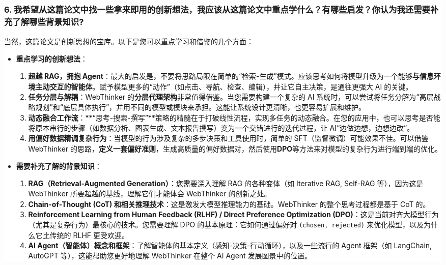### 6. 我希望从这篇论文中找一些拿来即用的创新想法，我应该从这篇论文中重点学什么？有哪些启发？你认为我还需要补充了解哪些背景知识?

当然，这篇论文是创新思想的宝库。以下是您可以重点学习和借鉴的几个方面：

*   **重点学习的创新想法**：
    1.  **超越 RAG，拥抱 Agent**：最大的启发是，不要将思路局限在简单的“检索-生成”模式。应该思考如何将模型升级为一个能够**与信息环境主动交互的智能体**。赋予模型更多的“动作”（如点击、导航、检查、编辑），并让它自主决策，是通往更强大 AI 的关键。
    2.  **任务分层与解耦**：WebThinker 的**分层代理架构**非常值得借鉴。当您需要构建一个复杂的 AI 系统时，可以尝试将任务分解为“高层战略规划”和“底层具体执行”，并用不同的模型或模块来承担。这能让系统设计更清晰，也更容易扩展和维护。
    3.  **动态融合工作流**：**“思考-搜索-撰写”**策略的精髓在于打破线性流程，实现多任务的动态融合。在您的应用中，也可以思考是否能将原本串行的步骤（如数据分析、图表生成、文本报告撰写）变为一个交错进行的迭代过程，让 AI“边做边想，边想边改”。
    4.  **用偏好数据精调复杂行为**：当模型的行为涉及复杂的多步决策和工具使用时，简单的 SFT（监督微调）可能效果不佳。可以借鉴 WebThinker 的思路，**定义一套偏好准则**，生成高质量的偏好数据对，然后使用**DPO**等方法来对模型的复杂行为进行端到端的优化。

*   **需要补充了解的背景知识**：
    1.  **RAG（Retrieval-Augmented Generation）**：您需要深入理解 RAG 的各种变体（如 Iterative RAG, Self-RAG 等），因为这是 WebThinker 所要超越的基线，理解它们才能体会 WebThinker 的创新之处。
    2.  **Chain-of-Thought (CoT) 和相关推理技术**：这是激发大模型推理能力的基础。WebThinker 的整个思考过程都是基于 CoT 的。
    3.  **Reinforcement Learning from Human Feedback (RLHF) / Direct Preference Optimization (DPO)**：这是当前对齐大模型行为（尤其是复杂行为）最核心的技术。您需要理解 DPO 的基本原理：它如何通过偏好对 `(chosen, rejected)` 来优化模型，以及为什么它比传统的 RLHF 更受欢迎。
    4.  **AI Agent（智能体）概念和框架**：了解智能体的基本定义（感知-决策-行动循环），以及一些流行的 Agent 框架（如 LangChain, AutoGPT 等），这能帮助您更好地理解 WebThinker 在整个 AI Agent 发展图景中的位置。
